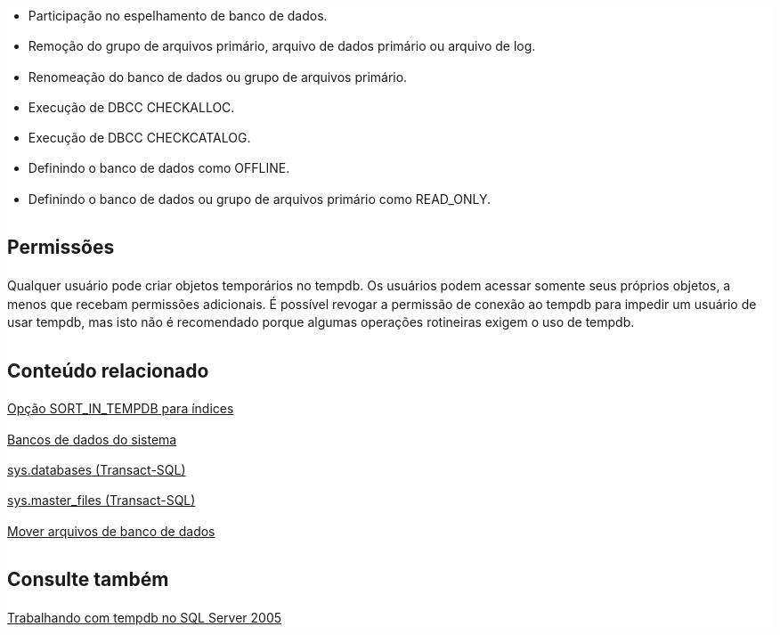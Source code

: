 -   Participação no espelhamento de banco de dados.  
  
-   Remoção do grupo de arquivos primário, arquivo de dados primário ou arquivo de log.  
  
-   Renomeação do banco de dados ou grupo de arquivos primário.  
  
-   Execução de DBCC CHECKALLOC.  
  
-   Execução de DBCC CHECKCATALOG.  
  
-   Definindo o banco de dados como OFFLINE.  
  
-   Definindo o banco de dados ou grupo de arquivos primário como READ_ONLY.  
  
## <a name="permissions"></a>Permissões  
 Qualquer usuário pode criar objetos temporários no tempdb. Os usuários podem acessar somente seus próprios objetos, a menos que recebam permissões adicionais. É possível revogar a permissão de conexão ao tempdb para impedir um usuário de usar tempdb, mas isto não é recomendado porque algumas operações rotineiras exigem o uso de tempdb.  
  
## <a name="related-content"></a>Conteúdo relacionado  
 [Opção SORT_IN_TEMPDB para índices](../indexes/indexes.md)  
  
 [Bancos de dados do sistema](system-databases.md)  
  
 [sys.databases &#40;Transact-SQL&#41;](/sql/relational-databases/system-catalog-views/sys-databases-transact-sql)  
  
 [sys.master_files &#40;Transact-SQL&#41;](/sql/relational-databases/system-catalog-views/sys-master-files-transact-sql)  
  
 [Mover arquivos de banco de dados](move-database-files.md)  
  
## <a name="see-also"></a>Consulte também  
 [Trabalhando com tempdb no SQL Server 2005](https://chresandro.wordpress.com/2014/09/29/working-with-tempdb-in-sql-server-2005/)  
  
  
